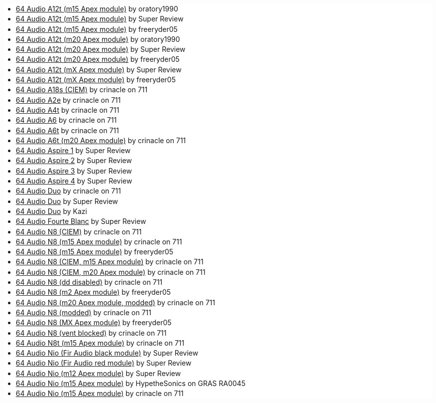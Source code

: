 - [64 Audio A12t (m15 Apex module)](./oratory1990/in-ear/64%20Audio%20A12t%20(m15%20Apex%20module)) by oratory1990
- [64 Audio A12t (m15 Apex module)](./Super%20Review/in-ear/64%20Audio%20A12t%20(m15%20Apex%20module)) by Super Review
- [64 Audio A12t (m15 Apex module)](./freeryder05/in-ear/64%20Audio%20A12t%20(m15%20Apex%20module)) by freeryder05
- [64 Audio A12t (m20 Apex module)](./oratory1990/in-ear/64%20Audio%20A12t%20(m20%20Apex%20module)) by oratory1990
- [64 Audio A12t (m20 Apex module)](./Super%20Review/in-ear/64%20Audio%20A12t%20(m20%20Apex%20module)) by Super Review
- [64 Audio A12t (m20 Apex module)](./freeryder05/in-ear/64%20Audio%20A12t%20(m20%20Apex%20module)) by freeryder05
- [64 Audio A12t (mX Apex module)](./Super%20Review/in-ear/64%20Audio%20A12t%20(mX%20Apex%20module)) by Super Review
- [64 Audio A12t (mX Apex module)](./freeryder05/in-ear/64%20Audio%20A12t%20(mX%20Apex%20module)) by freeryder05
- [64 Audio A18s (CIEM)](./crinacle/711%20in-ear/64%20Audio%20A18s%20(CIEM)) by crinacle on 711
- [64 Audio A2e](./crinacle/711%20in-ear/64%20Audio%20A2e) by crinacle on 711
- [64 Audio A4t](./crinacle/711%20in-ear/64%20Audio%20A4t) by crinacle on 711
- [64 Audio A6](./crinacle/711%20in-ear/64%20Audio%20A6) by crinacle on 711
- [64 Audio A6t](./crinacle/711%20in-ear/64%20Audio%20A6t) by crinacle on 711
- [64 Audio A6t (m20 Apex module)](./crinacle/711%20in-ear/64%20Audio%20A6t%20(m20%20Apex%20module)) by crinacle on 711
- [64 Audio Aspire 1](./Super%20Review/in-ear/64%20Audio%20Aspire%201) by Super Review
- [64 Audio Aspire 2](./Super%20Review/in-ear/64%20Audio%20Aspire%202) by Super Review
- [64 Audio Aspire 3](./Super%20Review/in-ear/64%20Audio%20Aspire%203) by Super Review
- [64 Audio Aspire 4](./Super%20Review/in-ear/64%20Audio%20Aspire%204) by Super Review
- [64 Audio Duo](./crinacle/711%20in-ear/64%20Audio%20Duo) by crinacle on 711
- [64 Audio Duo](./Super%20Review/in-ear/64%20Audio%20Duo) by Super Review
- [64 Audio Duo](./Kazi/in-ear/64%20Audio%20Duo) by Kazi
- [64 Audio Fourte Blanc](./Super%20Review/in-ear/64%20Audio%20Fourte%20Blanc) by Super Review
- [64 Audio N8  (CIEM)](./crinacle/711%20in-ear/64%20Audio%20N8%20%20(CIEM)) by crinacle on 711
- [64 Audio N8  (m15 Apex module)](./crinacle/711%20in-ear/64%20Audio%20N8%20%20(m15%20Apex%20module)) by crinacle on 711
- [64 Audio N8  (m15 Apex module)](./freeryder05/in-ear/64%20Audio%20N8%20%20(m15%20Apex%20module)) by freeryder05
- [64 Audio N8 (CIEM, m15 Apex module)](./crinacle/711%20in-ear/64%20Audio%20N8%20(CIEM,%20m15%20Apex%20module)) by crinacle on 711
- [64 Audio N8 (CIEM, m20 Apex module)](./crinacle/711%20in-ear/64%20Audio%20N8%20(CIEM,%20m20%20Apex%20module)) by crinacle on 711
- [64 Audio N8 (dd disabled)](./crinacle/711%20in-ear/64%20Audio%20N8%20(dd%20disabled)) by crinacle on 711
- [64 Audio N8 (m2 Apex module)](./freeryder05/in-ear/64%20Audio%20N8%20(m2%20Apex%20module)) by freeryder05
- [64 Audio N8 (m20 Apex module, modded)](./crinacle/711%20in-ear/64%20Audio%20N8%20(m20%20Apex%20module,%20modded)) by crinacle on 711
- [64 Audio N8 (modded)](./crinacle/711%20in-ear/64%20Audio%20N8%20(modded)) by crinacle on 711
- [64 Audio N8 (MX Apex module)](./freeryder05/in-ear/64%20Audio%20N8%20(MX%20Apex%20module)) by freeryder05
- [64 Audio N8 (vent blocked)](./crinacle/711%20in-ear/64%20Audio%20N8%20(vent%20blocked)) by crinacle on 711
- [64 Audio N8t (m15 Apex module)](./crinacle/711%20in-ear/64%20Audio%20N8t%20(m15%20Apex%20module)) by crinacle on 711
- [64 Audio Nio (Fir Audio black module)](./Super%20Review/in-ear/64%20Audio%20Nio%20(Fir%20Audio%20black%20module)) by Super Review
- [64 Audio Nio (Fir Audio red module)](./Super%20Review/in-ear/64%20Audio%20Nio%20(Fir%20Audio%20red%20module)) by Super Review
- [64 Audio Nio (m12 Apex module)](./Super%20Review/in-ear/64%20Audio%20Nio%20(m12%20Apex%20module)) by Super Review
- [64 Audio Nio (m15 Apex module)](./HypetheSonics/GRAS%20RA0045%20in-ear/64%20Audio%20Nio%20(m15%20Apex%20module)) by HypetheSonics on GRAS RA0045
- [64 Audio Nio (m15 Apex module)](./crinacle/711%20in-ear/64%20Audio%20Nio%20(m15%20Apex%20module)) by crinacle on 711